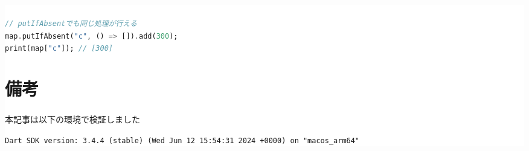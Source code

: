 ```dart

// putIfAbsentでも同じ処理が行える
map.putIfAbsent("c", () => []).add(300);
print(map["c"]); // [300]
```

# 備考
本記事は以下の環境で検証しました

```
Dart SDK version: 3.4.4 (stable) (Wed Jun 12 15:54:31 2024 +0000) on "macos_arm64"
```